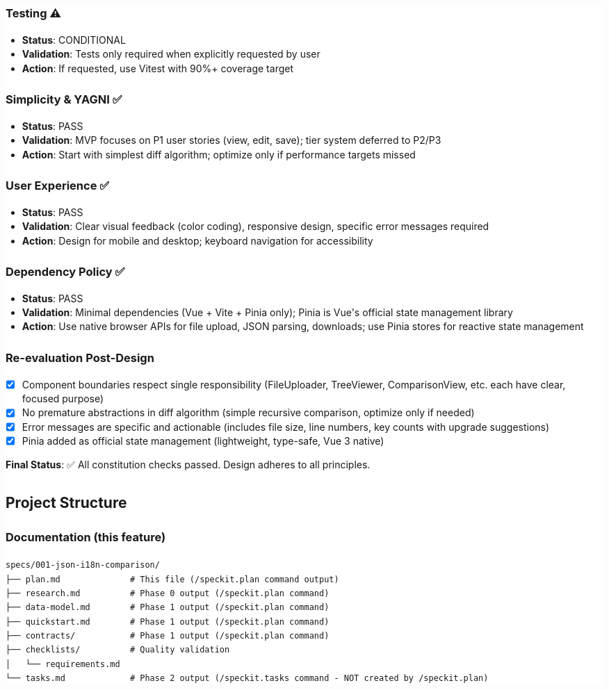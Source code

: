 ### Testing ⚠️

- **Status**: CONDITIONAL
- **Validation**: Tests only required when explicitly requested by user
- **Action**: If requested, use Vitest with 90%+ coverage target

### Simplicity & YAGNI ✅

- **Status**: PASS
- **Validation**: MVP focuses on P1 user stories (view, edit, save); tier system deferred to P2/P3
- **Action**: Start with simplest diff algorithm; optimize only if performance targets missed

### User Experience ✅

- **Status**: PASS
- **Validation**: Clear visual feedback (color coding), responsive design, specific error messages required
- **Action**: Design for mobile and desktop; keyboard navigation for accessibility

### Dependency Policy ✅

- **Status**: PASS
- **Validation**: Minimal dependencies (Vue + Vite + Pinia only); Pinia is Vue's official state management library
- **Action**: Use native browser APIs for file upload, JSON parsing, downloads; use Pinia stores for reactive state management

### Re-evaluation Post-Design

- [x] Component boundaries respect single responsibility (FileUploader, TreeViewer, ComparisonView, etc. each have clear, focused purpose)
- [x] No premature abstractions in diff algorithm (simple recursive comparison, optimize only if needed)
- [x] Error messages are specific and actionable (includes file size, line numbers, key counts with upgrade suggestions)
- [x] Pinia added as official state management (lightweight, type-safe, Vue 3 native)

**Final Status**: ✅ All constitution checks passed. Design adheres to all principles.

## Project Structure

### Documentation (this feature)

```
specs/001-json-i18n-comparison/
├── plan.md              # This file (/speckit.plan command output)
├── research.md          # Phase 0 output (/speckit.plan command)
├── data-model.md        # Phase 1 output (/speckit.plan command)
├── quickstart.md        # Phase 1 output (/speckit.plan command)
├── contracts/           # Phase 1 output (/speckit.plan command)
├── checklists/          # Quality validation
│   └── requirements.md
└── tasks.md             # Phase 2 output (/speckit.tasks command - NOT created by /speckit.plan)
```
